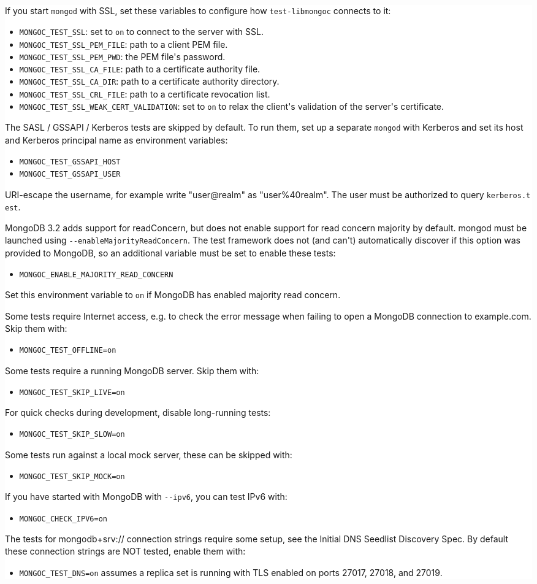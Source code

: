If you start `mongod` with SSL, set these variables to configure how
`test-libmongoc` connects to it:

* `MONGOC_TEST_SSL`: set to `on` to connect to the server with SSL.
* `MONGOC_TEST_SSL_PEM_FILE`: path to a client PEM file.
* `MONGOC_TEST_SSL_PEM_PWD`: the PEM file's password.
* `MONGOC_TEST_SSL_CA_FILE`: path to a certificate authority file.
* `MONGOC_TEST_SSL_CA_DIR`: path to a certificate authority directory.
* `MONGOC_TEST_SSL_CRL_FILE`: path to a certificate revocation list.
* `MONGOC_TEST_SSL_WEAK_CERT_VALIDATION`: set to `on` to relax the client's
  validation of the server's certificate.

The SASL / GSSAPI / Kerberos tests are skipped by default. To run them, set up a
separate `mongod` with Kerberos and set its host and Kerberos principal name
as environment variables:

* `MONGOC_TEST_GSSAPI_HOST` 
* `MONGOC_TEST_GSSAPI_USER` 

URI-escape the username, for example write "user@realm" as "user%40realm".
The user must be authorized to query `kerberos.test`.

MongoDB 3.2 adds support for readConcern, but does not enable support for
read concern majority by default. mongod must be launched using
`--enableMajorityReadConcern`.
The test framework does not (and can't) automatically discover if this option was
provided to MongoDB, so an additional variable must be set to enable these tests:

* `MONGOC_ENABLE_MAJORITY_READ_CONCERN`

Set this environment variable to `on` if MongoDB has enabled majority read concern.

Some tests require Internet access, e.g. to check the error message when failing
to open a MongoDB connection to example.com. Skip them with:

* `MONGOC_TEST_OFFLINE=on`

Some tests require a running MongoDB server. Skip them with:

* `MONGOC_TEST_SKIP_LIVE=on`

For quick checks during development, disable long-running tests:

* `MONGOC_TEST_SKIP_SLOW=on`

Some tests run against a local mock server, these can be skipped with:

* `MONGOC_TEST_SKIP_MOCK=on`

If you have started with MongoDB with `--ipv6`, you can test IPv6 with:

* `MONGOC_CHECK_IPV6=on`

The tests for mongodb+srv:// connection strings require some setup, see the
Initial DNS Seedlist Discovery Spec. By default these connection strings are
NOT tested, enable them with:

* `MONGOC_TEST_DNS=on` assumes a replica set is running with TLS enabled on ports 27017, 27018, and 27019.
